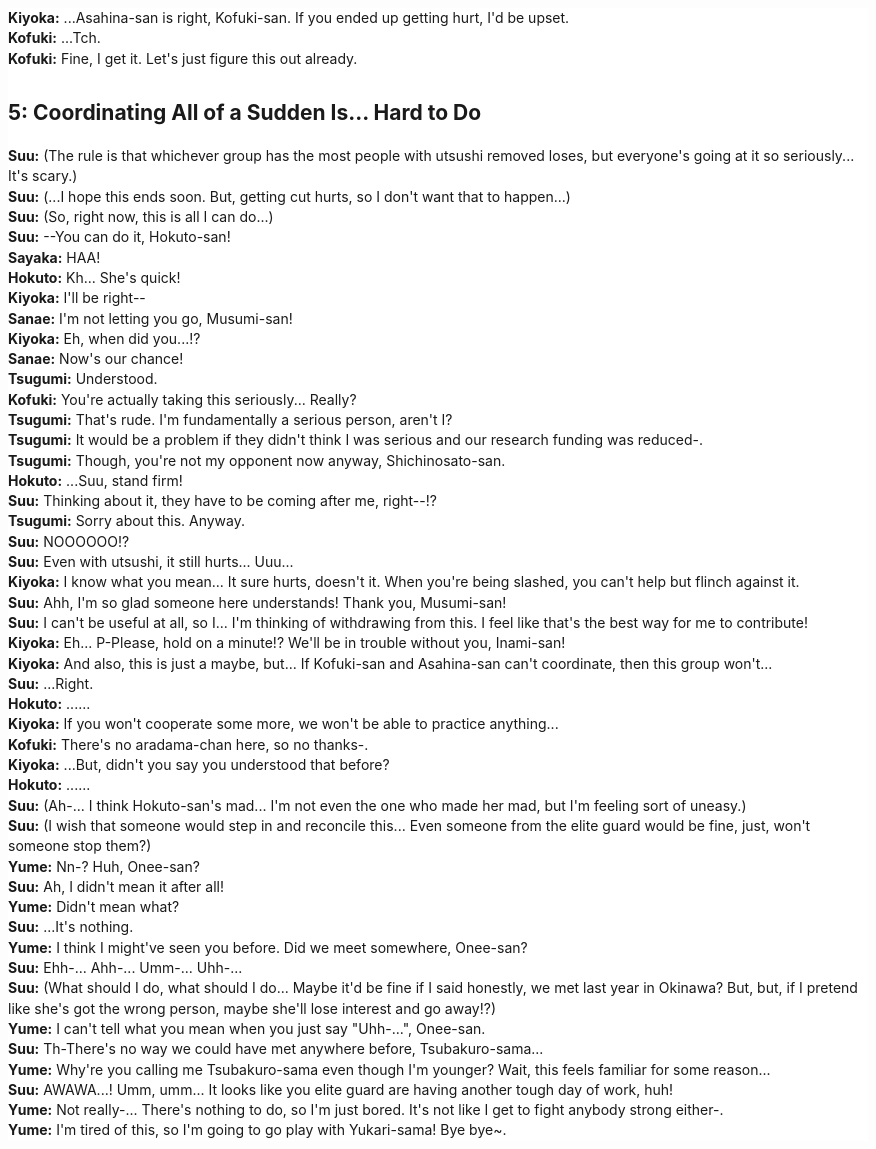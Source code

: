 **Kiyoka:** ...Asahina-san is right, Kofuki-san. If you ended up getting hurt, I'd be upset.  
**Kofuki:** ...Tch.  
**Kofuki:** Fine, I get it. Let's just figure this out already.  

## 5: Coordinating All of a Sudden Is... Hard to Do
**Suu:** (The rule is that whichever group has the most people with utsushi removed loses, but everyone's going at it so seriously... It's scary.)  
**Suu:** (...I hope this ends soon. But, getting cut hurts, so I don't want that to happen...)  
**Suu:** (So, right now, this is all I can do...)  
**Suu:** --You can do it, Hokuto-san!  
**Sayaka:** HAA!  
**Hokuto:** Kh... She's quick!  
**Kiyoka:** I'll be right--  
**Sanae:** I'm not letting you go, Musumi-san!  
**Kiyoka:** Eh, when did you...!?  
**Sanae:** Now's our chance!  
**Tsugumi:** Understood.  
**Kofuki:** You're actually taking this seriously... Really?  
**Tsugumi:** That's rude. I'm fundamentally a serious person, aren't I?  
**Tsugumi:** It would be a problem if they didn't think I was serious and our research funding was reduced-.  
**Tsugumi:** Though, you're not my opponent now anyway, Shichinosato-san.  
**Hokuto:** ...Suu, stand firm!  
**Suu:** Thinking about it, they have to be coming after me, right--!?  
**Tsugumi:** Sorry about this. Anyway.  
**Suu:** NOOOOOO!?  
**Suu:** Even with utsushi, it still hurts... Uuu...  
**Kiyoka:** I know what you mean... It sure hurts, doesn't it. When you're being slashed, you can't help but flinch against it.  
**Suu:** Ahh, I'm so glad someone here understands! Thank you, Musumi-san!  
**Suu:** I can't be useful at all, so I... I'm thinking of withdrawing from this. I feel like that's the best way for me to contribute!  
**Kiyoka:** Eh... P-Please, hold on a minute!? We'll be in trouble without you, Inami-san!  
**Kiyoka:** And also, this is just a maybe, but... If Kofuki-san and Asahina-san can't coordinate, then this group won't...  
**Suu:** ...Right.  
**Hokuto:** ......  
**Kiyoka:** If you won't cooperate some more, we won't be able to practice anything...  
**Kofuki:** There's no aradama-chan here, so no thanks-.  
**Kiyoka:** ...But, didn't you say you understood that before?  
**Hokuto:** ......  
**Suu:** (Ah-... I think Hokuto-san's mad... I'm not even the one who made her mad, but I'm feeling sort of uneasy.)  
**Suu:** (I wish that someone would step in and reconcile this... Even someone from the elite guard would be fine, just, won't someone stop them?)  
**Yume:** Nn-? Huh, Onee-san?  
**Suu:** Ah, I didn't mean it after all!  
**Yume:** Didn't mean what?  
**Suu:** ...It's nothing.  
**Yume:** I think I might've seen you before. Did we meet somewhere, Onee-san?  
**Suu:** Ehh-... Ahh-... Umm-... Uhh-...  
**Suu:** (What should I do, what should I do... Maybe it'd be fine if I said honestly, we met last year in Okinawa? But, but, if I pretend like she's got the wrong person, maybe she'll lose interest and go away!?)  
**Yume:** I can't tell what you mean when you just say "Uhh-...", Onee-san.  
**Suu:** Th-There's no way we could have met anywhere before, Tsubakuro-sama...  
**Yume:** Why're you calling me Tsubakuro-sama even though I'm younger? Wait, this feels familiar for some reason...  
**Suu:** AWAWA...! Umm, umm... It looks like you elite guard are having another tough day of work, huh!  
**Yume:** Not really-... There's nothing to do, so I'm just bored. It's not like I get to fight anybody strong either-.  
**Yume:** I'm tired of this, so I'm going to go play with Yukari-sama! Bye bye~.  